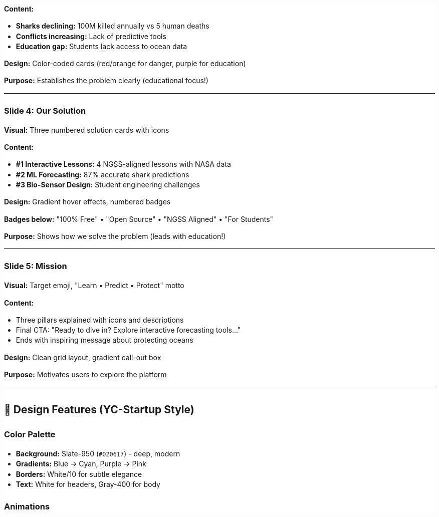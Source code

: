 **Content:**

- **Sharks declining:** 100M killed annually vs 5 human deaths
- **Conflicts increasing:** Lack of predictive tools
- **Education gap:** Students lack access to ocean data

**Design:** Color-coded cards (red/orange for danger, purple for education)

**Purpose:** Establishes the problem clearly (educational focus!)

---

### Slide 4: Our Solution

**Visual:** Three numbered solution cards with icons

**Content:**

- **#1 Interactive Lessons:** 4 NGSS-aligned lessons with NASA data
- **#2 ML Forecasting:** 87% accurate shark predictions
- **#3 Bio-Sensor Design:** Student engineering challenges

**Design:** Gradient hover effects, numbered badges

**Badges below:** "100% Free" • "Open Source" • "NGSS Aligned" • "For Students"

**Purpose:** Shows how we solve the problem (leads with education!)

---

### Slide 5: Mission

**Visual:** Target emoji, "Learn • Predict • Protect" motto

**Content:**

- Three pillars explained with icons and descriptions
- Final CTA: "Ready to dive in? Explore interactive forecasting tools..."
- Ends with inspiring message about protecting oceans

**Design:** Clean grid layout, gradient call-out box

**Purpose:** Motivates users to explore the platform

---

## 🎨 Design Features (YC-Startup Style)

### Color Palette

- **Background:** Slate-950 (`#020617`) - deep, modern
- **Gradients:** Blue → Cyan, Purple → Pink
- **Borders:** White/10 for subtle elegance
- **Text:** White for headers, Gray-400 for body

### Animations
